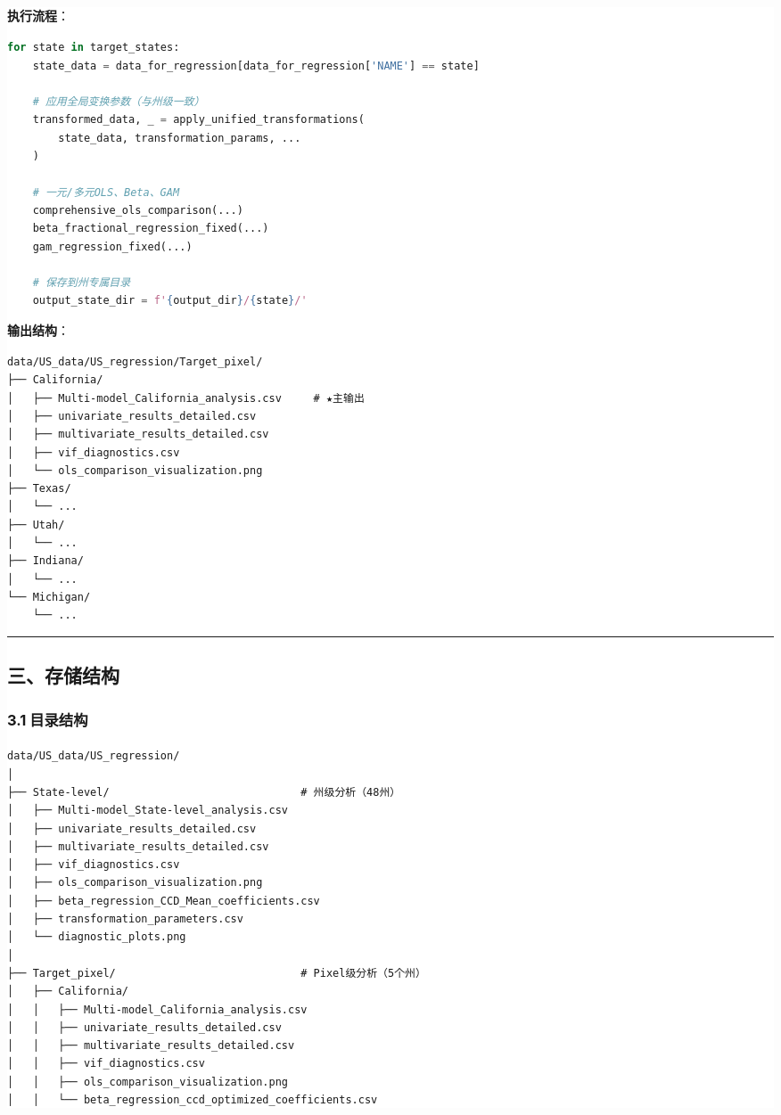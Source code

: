 **执行流程**：
```python
for state in target_states:
    state_data = data_for_regression[data_for_regression['NAME'] == state]
    
    # 应用全局变换参数（与州级一致）
    transformed_data, _ = apply_unified_transformations(
        state_data, transformation_params, ...
    )
    
    # 一元/多元OLS、Beta、GAM
    comprehensive_ols_comparison(...)
    beta_fractional_regression_fixed(...)
    gam_regression_fixed(...)
    
    # 保存到州专属目录
    output_state_dir = f'{output_dir}/{state}/'
```

**输出结构**：
```
data/US_data/US_regression/Target_pixel/
├── California/
│   ├── Multi-model_California_analysis.csv     # ★主输出
│   ├── univariate_results_detailed.csv
│   ├── multivariate_results_detailed.csv
│   ├── vif_diagnostics.csv
│   └── ols_comparison_visualization.png
├── Texas/
│   └── ...
├── Utah/
│   └── ...
├── Indiana/
│   └── ...
└── Michigan/
    └── ...
```

---

## 三、存储结构

### 3.1 目录结构

```
data/US_data/US_regression/
│
├── State-level/                              # 州级分析（48州）
│   ├── Multi-model_State-level_analysis.csv
│   ├── univariate_results_detailed.csv
│   ├── multivariate_results_detailed.csv
│   ├── vif_diagnostics.csv
│   ├── ols_comparison_visualization.png
│   ├── beta_regression_CCD_Mean_coefficients.csv
│   ├── transformation_parameters.csv
│   └── diagnostic_plots.png
│
├── Target_pixel/                             # Pixel级分析（5个州）
│   ├── California/
│   │   ├── Multi-model_California_analysis.csv
│   │   ├── univariate_results_detailed.csv
│   │   ├── multivariate_results_detailed.csv
│   │   ├── vif_diagnostics.csv
│   │   ├── ols_comparison_visualization.png
│   │   └── beta_regression_ccd_optimized_coefficients.csv
```